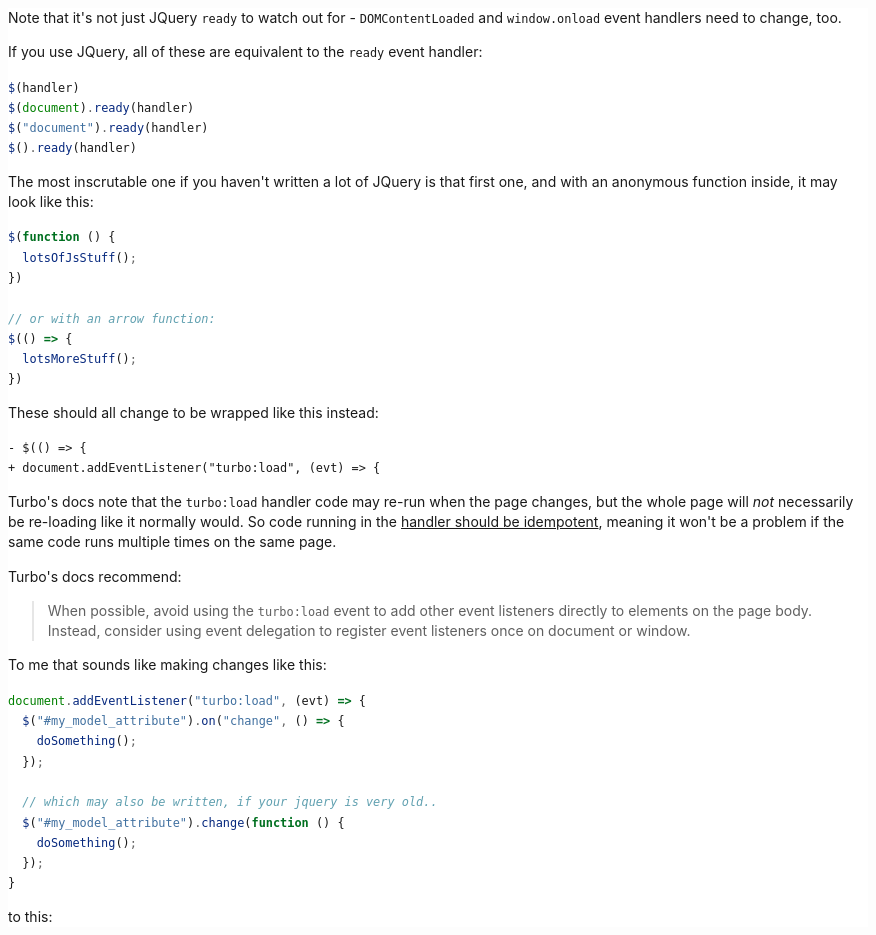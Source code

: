 Note that it's not just JQuery `ready` to watch out for - `DOMContentLoaded` and `window.onload` event handlers need to change, too. 

If you use JQuery, all of these are equivalent to the `ready` event handler: 

```javascript
$(handler)
$(document).ready(handler)
$("document").ready(handler)
$().ready(handler)
```

The most inscrutable one if you haven't written a lot of JQuery is that first one, and with an anonymous function inside, it may look like this: 

```javascript
$(function () {
  lotsOfJsStuff();
})

// or with an arrow function: 
$(() => {
  lotsMoreStuff();
})
```

These should all change to be wrapped like this instead: 

```diff-js
- $(() => {
+ document.addEventListener("turbo:load", (evt) => {
```

Turbo's docs note that the `turbo:load` handler code may re-run when the page changes, but the whole page will _not_ necessarily be re-loading like it normally would. So code running in the [handler should be idempotent](https://turbo.hotwired.dev/handbook/building#making-transformations-idempotent), meaning it won't be a problem if the same code runs multiple times on the same page. 

Turbo's docs recommend:
> When possible, avoid using the `turbo:load` event to add other event listeners directly to elements on the page body. Instead, consider using event delegation to register event listeners once on document or window.

To me that sounds like making changes like this: 

```javascript
document.addEventListener("turbo:load", (evt) => {
  $("#my_model_attribute").on("change", () => {
    doSomething();
  });

  // which may also be written, if your jquery is very old..
  $("#my_model_attribute").change(function () {
    doSomething();
  });
}
```
to this: 
